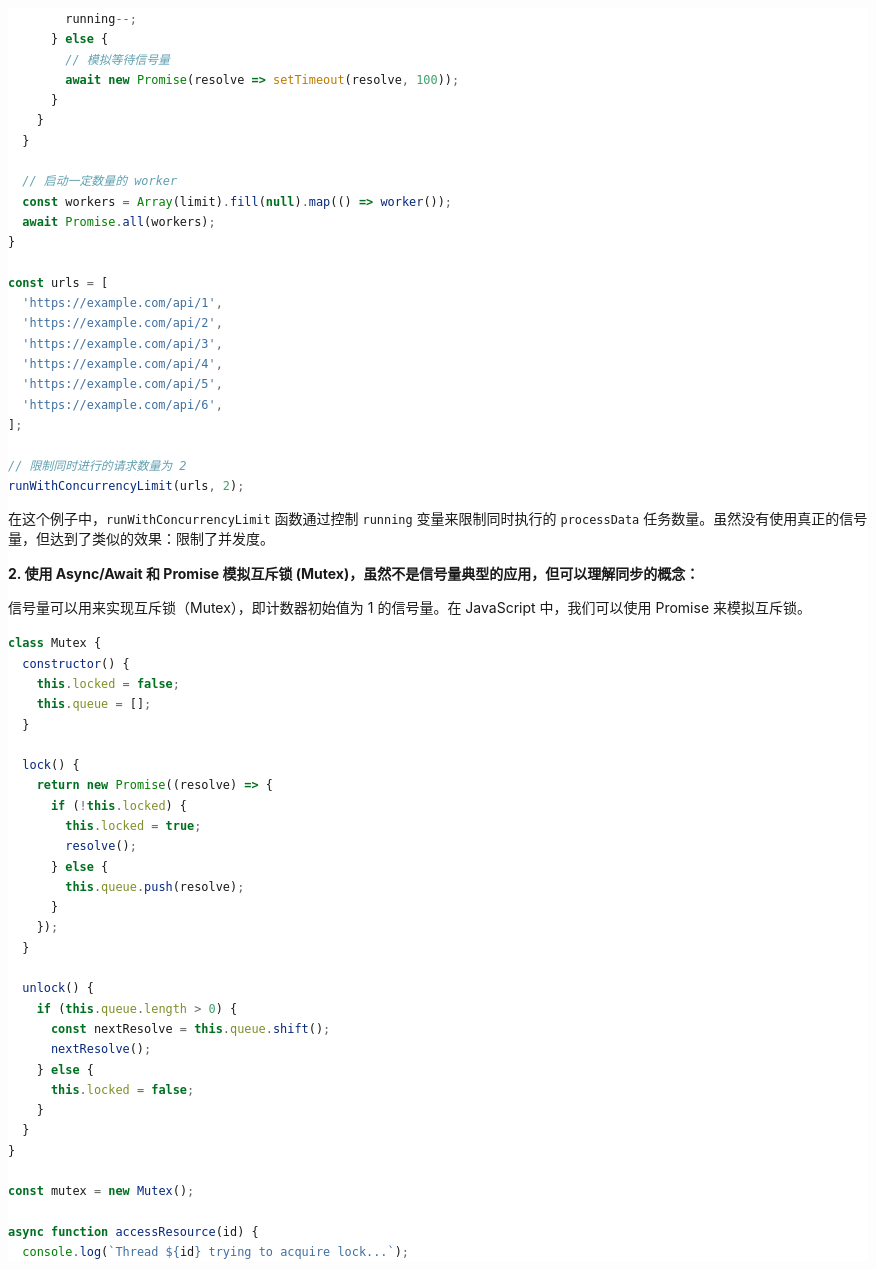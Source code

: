 ```javascript
        running--;
      } else {
        // 模拟等待信号量
        await new Promise(resolve => setTimeout(resolve, 100));
      }
    }
  }

  // 启动一定数量的 worker
  const workers = Array(limit).fill(null).map(() => worker());
  await Promise.all(workers);
}

const urls = [
  'https://example.com/api/1',
  'https://example.com/api/2',
  'https://example.com/api/3',
  'https://example.com/api/4',
  'https://example.com/api/5',
  'https://example.com/api/6',
];

// 限制同时进行的请求数量为 2
runWithConcurrencyLimit(urls, 2);
```

在这个例子中，`runWithConcurrencyLimit` 函数通过控制 `running` 变量来限制同时执行的 `processData` 任务数量。虽然没有使用真正的信号量，但达到了类似的效果：限制了并发度。

**2. 使用 Async/Await 和 Promise 模拟互斥锁 (Mutex)，虽然不是信号量典型的应用，但可以理解同步的概念：**

信号量可以用来实现互斥锁（Mutex），即计数器初始值为 1 的信号量。在 JavaScript 中，我们可以使用 Promise 来模拟互斥锁。

```javascript
class Mutex {
  constructor() {
    this.locked = false;
    this.queue = [];
  }

  lock() {
    return new Promise((resolve) => {
      if (!this.locked) {
        this.locked = true;
        resolve();
      } else {
        this.queue.push(resolve);
      }
    });
  }

  unlock() {
    if (this.queue.length > 0) {
      const nextResolve = this.queue.shift();
      nextResolve();
    } else {
      this.locked = false;
    }
  }
}

const mutex = new Mutex();

async function accessResource(id) {
  console.log(`Thread ${id} trying to acquire lock...`);
```